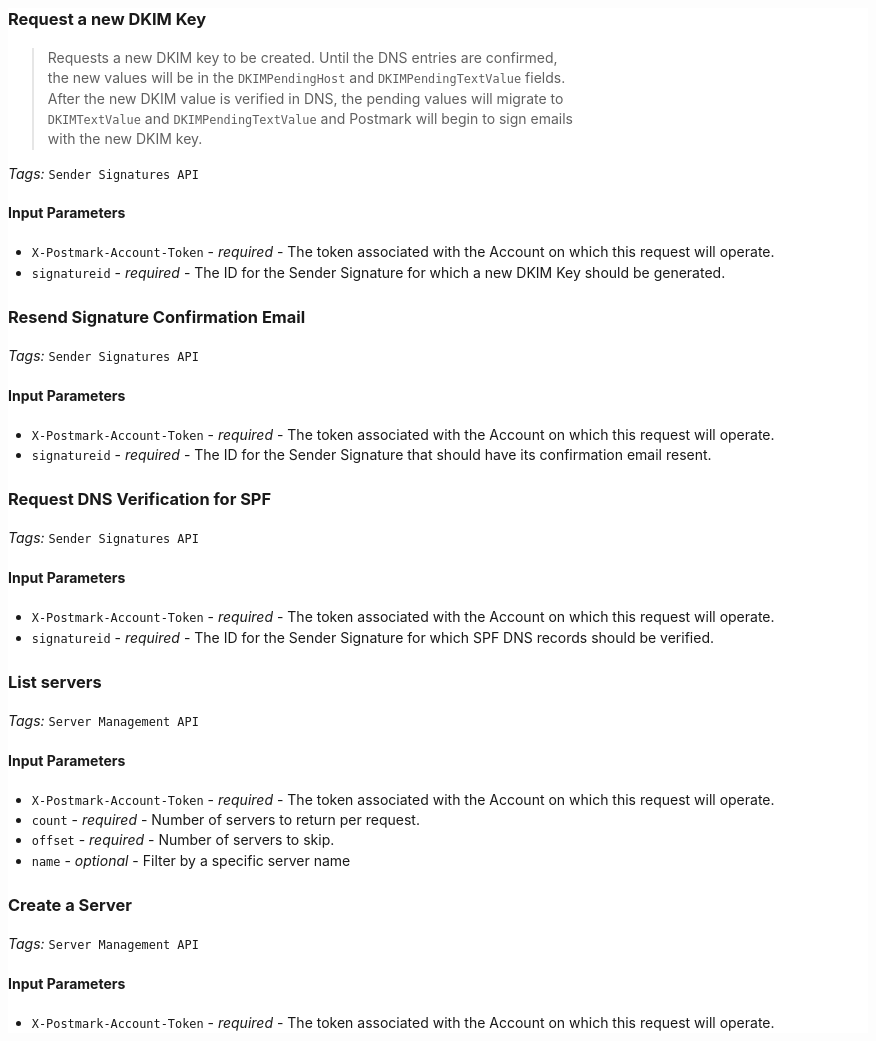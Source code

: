 ### Request a new DKIM Key

> Requests a new DKIM key to be created. Until the DNS entries are confirmed,<br/>
> the new values will be in the `DKIMPendingHost` and `DKIMPendingTextValue` fields.<br/>
> After the new DKIM value is verified in DNS, the pending values will migrate to<br/>
> `DKIMTextValue` and `DKIMPendingTextValue` and Postmark will begin to sign emails<br/>
> with the new DKIM key.

*Tags:* `Sender Signatures API`

#### Input Parameters
* `X-Postmark-Account-Token` - _required_ - The token associated with the Account on which this request will operate.
* `signatureid` - _required_ - The ID for the Sender Signature for which a new DKIM Key should be generated.

### Resend Signature Confirmation Email

*Tags:* `Sender Signatures API`

#### Input Parameters
* `X-Postmark-Account-Token` - _required_ - The token associated with the Account on which this request will operate.
* `signatureid` - _required_ - The ID for the Sender Signature that should have its confirmation email resent.

### Request DNS Verification for SPF

*Tags:* `Sender Signatures API`

#### Input Parameters
* `X-Postmark-Account-Token` - _required_ - The token associated with the Account on which this request will operate.
* `signatureid` - _required_ - The ID for the Sender Signature for which SPF DNS records should be verified.

### List servers

*Tags:* `Server Management API`

#### Input Parameters
* `X-Postmark-Account-Token` - _required_ - The token associated with the Account on which this request will operate.
* `count` - _required_ - Number of servers to return per request.
* `offset` - _required_ - Number of servers to skip.
* `name` - _optional_ - Filter by a specific server name

### Create a Server

*Tags:* `Server Management API`

#### Input Parameters
* `X-Postmark-Account-Token` - _required_ - The token associated with the Account on which this request will operate.
